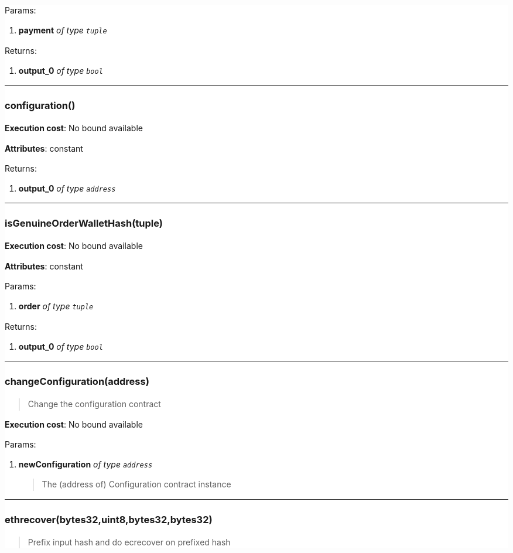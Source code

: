 
Params:

1. **payment** *of type `tuple`*

Returns:


1. **output_0** *of type `bool`*

--- 
### configuration()


**Execution cost**: No bound available

**Attributes**: constant



Returns:


1. **output_0** *of type `address`*

--- 
### isGenuineOrderWalletHash(tuple)


**Execution cost**: No bound available

**Attributes**: constant


Params:

1. **order** *of type `tuple`*

Returns:


1. **output_0** *of type `bool`*

--- 
### changeConfiguration(address)
>
>Change the configuration contract


**Execution cost**: No bound available


Params:

1. **newConfiguration** *of type `address`*

    > The (address of) Configuration contract instance



--- 
### ethrecover(bytes32,uint8,bytes32,bytes32)
>
>Prefix input hash and do ecrecover on prefixed hash
